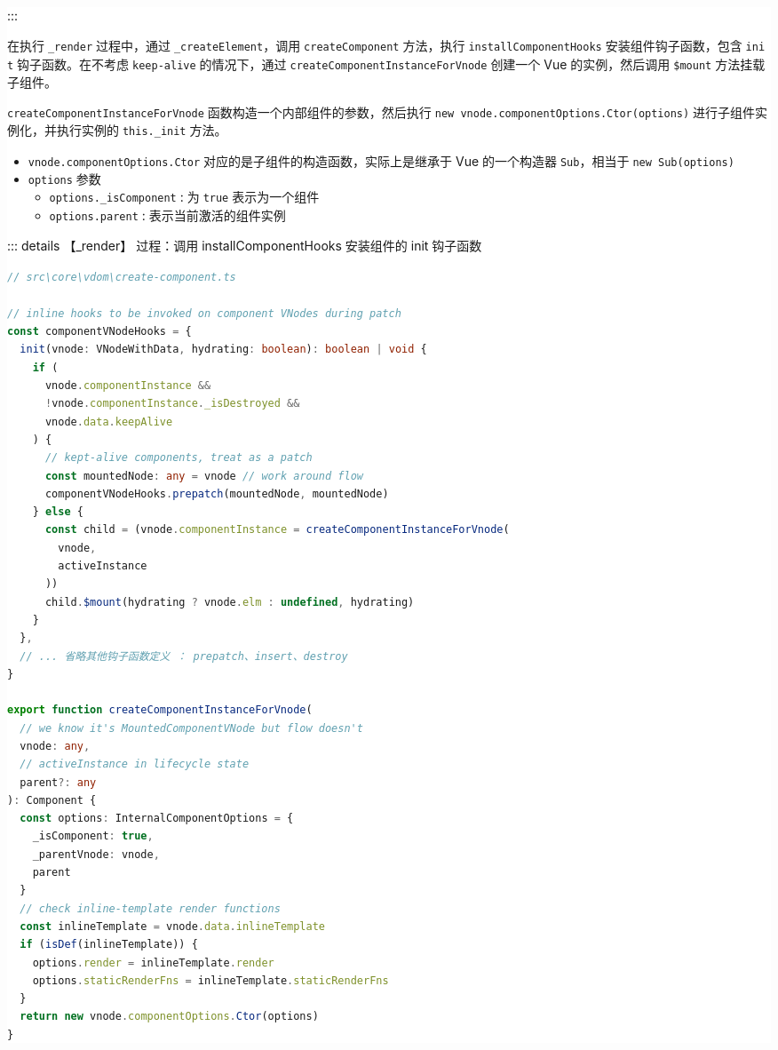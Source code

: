 :::

在执行 `_render` 过程中，通过 `_createElement`，调用 `createComponent` 方法，执行 `installComponentHooks` 安装组件钩子函数，包含 `init` 钩子函数。在不考虑 `keep-alive` 的情况下，通过 `createComponentInstanceForVnode` 创建一个 Vue 的实例，然后调用 `$mount` 方法挂载子组件。

`createComponentInstanceForVnode` 函数构造一个内部组件的参数，然后执行 `new vnode.componentOptions.Ctor(options)` 进行子组件实例化，并执行实例的 `this._init` 方法。

+ `vnode.componentOptions.Ctor` 对应的是子组件的构造函数，实际上是继承于 Vue 的一个构造器 `Sub`，相当于 `new Sub(options)`
+ `options` 参数
  + `options._isComponent` : 为 `true` 表示为一个组件
  + `options.parent` : 表示当前激活的组件实例

::: details 【_render】 过程：调用 installComponentHooks 安装组件的 init 钩子函数

``` typescript
// src\core\vdom\create-component.ts

// inline hooks to be invoked on component VNodes during patch
const componentVNodeHooks = {
  init(vnode: VNodeWithData, hydrating: boolean): boolean | void {
    if (
      vnode.componentInstance &&
      !vnode.componentInstance._isDestroyed &&
      vnode.data.keepAlive
    ) {
      // kept-alive components, treat as a patch
      const mountedNode: any = vnode // work around flow
      componentVNodeHooks.prepatch(mountedNode, mountedNode)
    } else {
      const child = (vnode.componentInstance = createComponentInstanceForVnode(
        vnode,
        activeInstance
      ))
      child.$mount(hydrating ? vnode.elm : undefined, hydrating)
    }
  },
  // ... 省略其他钩子函数定义 ： prepatch、insert、destroy
}

export function createComponentInstanceForVnode(
  // we know it's MountedComponentVNode but flow doesn't
  vnode: any,
  // activeInstance in lifecycle state
  parent?: any
): Component {
  const options: InternalComponentOptions = {
    _isComponent: true,
    _parentVnode: vnode,
    parent
  }
  // check inline-template render functions
  const inlineTemplate = vnode.data.inlineTemplate
  if (isDef(inlineTemplate)) {
    options.render = inlineTemplate.render
    options.staticRenderFns = inlineTemplate.staticRenderFns
  }
  return new vnode.componentOptions.Ctor(options)
}
```
